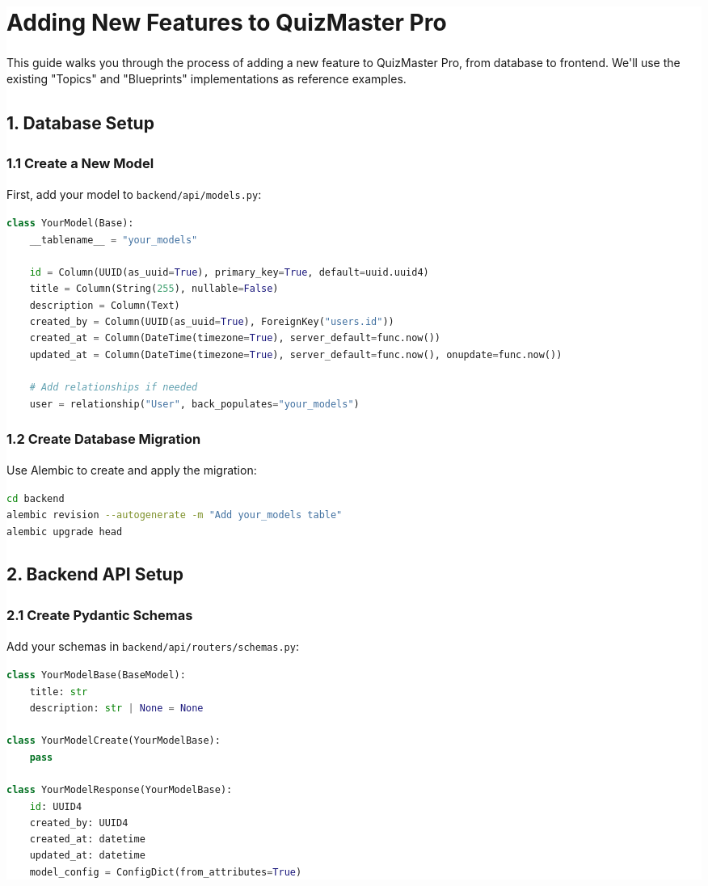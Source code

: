 # Adding New Features to QuizMaster Pro

This guide walks you through the process of adding a new feature to QuizMaster Pro, from database to frontend. We'll use the existing "Topics" and "Blueprints" implementations as reference examples.

## 1. Database Setup

### 1.1 Create a New Model
First, add your model to `backend/api/models.py`:

```python
class YourModel(Base):
    __tablename__ = "your_models"
    
    id = Column(UUID(as_uuid=True), primary_key=True, default=uuid.uuid4)
    title = Column(String(255), nullable=False)
    description = Column(Text)
    created_by = Column(UUID(as_uuid=True), ForeignKey("users.id"))
    created_at = Column(DateTime(timezone=True), server_default=func.now())
    updated_at = Column(DateTime(timezone=True), server_default=func.now(), onupdate=func.now())
    
    # Add relationships if needed
    user = relationship("User", back_populates="your_models")
```

### 1.2 Create Database Migration
Use Alembic to create and apply the migration:

```bash
cd backend
alembic revision --autogenerate -m "Add your_models table"
alembic upgrade head
```

## 2. Backend API Setup

### 2.1 Create Pydantic Schemas
Add your schemas in `backend/api/routers/schemas.py`:

```python
class YourModelBase(BaseModel):
    title: str
    description: str | None = None

class YourModelCreate(YourModelBase):
    pass

class YourModelResponse(YourModelBase):
    id: UUID4
    created_by: UUID4
    created_at: datetime
    updated_at: datetime
    model_config = ConfigDict(from_attributes=True)
```
